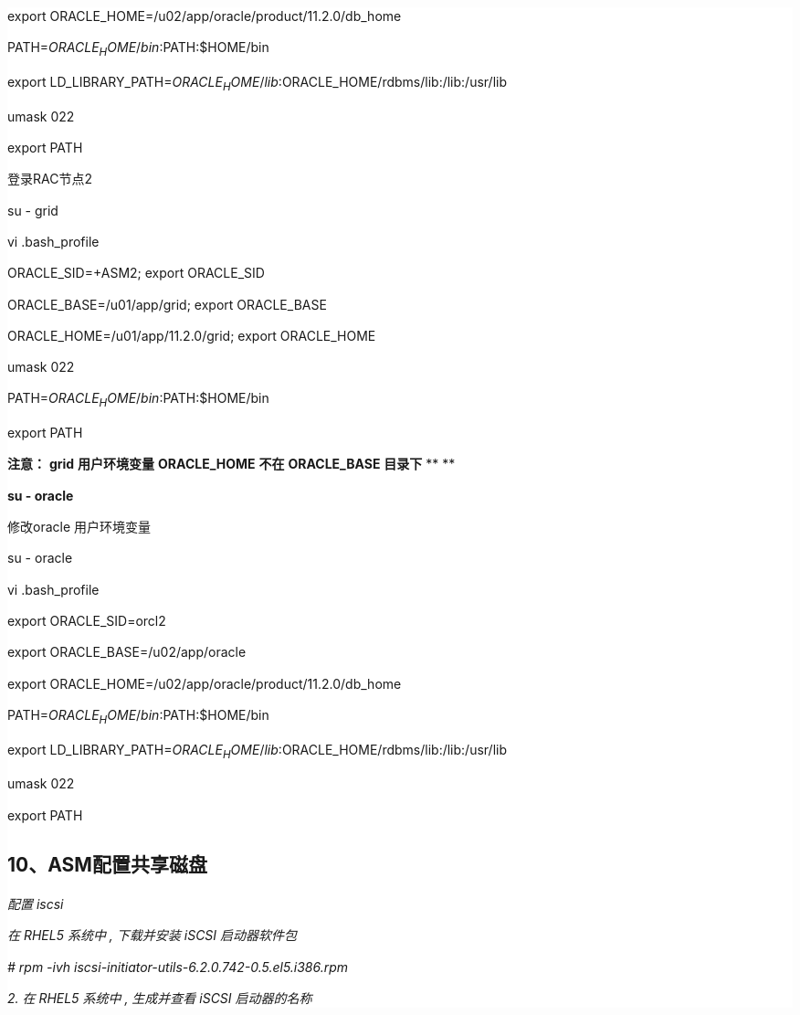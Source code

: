 export ORACLE_HOME=/u02/app/oracle/product/11.2.0/db_home

PATH=$ORACLE_HOME/bin:$PATH:$HOME/bin

export LD_LIBRARY_PATH=$ORACLE_HOME/lib:$ORACLE_HOME/rdbms/lib:/lib:/usr/lib

umask 022

export PATH



登录RAC节点2

su - grid

vi .bash_profile

ORACLE_SID=+ASM2; export ORACLE_SID

ORACLE_BASE=/u01/app/grid; export ORACLE_BASE

ORACLE_HOME=/u01/app/11.2.0/grid; export ORACLE_HOME

umask 022

PATH=$ORACLE_HOME/bin:$PATH:$HOME/bin

export PATH

 **注意：** **grid** **用户环境变量** **ORACLE_HOME** **不在** **ORACLE_BASE** **目录下** **
**

 **su - oracle**

修改oracle 用户环境变量

su - oracle

vi .bash_profile

export ORACLE_SID=orcl2

export ORACLE_BASE=/u02/app/oracle

export ORACLE_HOME=/u02/app/oracle/product/11.2.0/db_home

PATH=$ORACLE_HOME/bin:$PATH:$HOME/bin

export LD_LIBRARY_PATH=$ORACLE_HOME/lib:$ORACLE_HOME/rdbms/lib:/lib:/usr/lib

umask 022

export PATH

## 10、ASM配置共享磁盘

 _配置_ _iscsi_

 _在_ _RHEL5_ _系统中_ _,_ _下载并安装_ _iSCSI_ _启动器软件包_

 _# rpm -ivh iscsi-initiator-utils-6.2.0.742-0.5.el5.i386.rpm_

 _2._ _在_ _RHEL5_ _系统中_ _,_ _生成并查看_ _iSCSI_ _启动器的名称_
